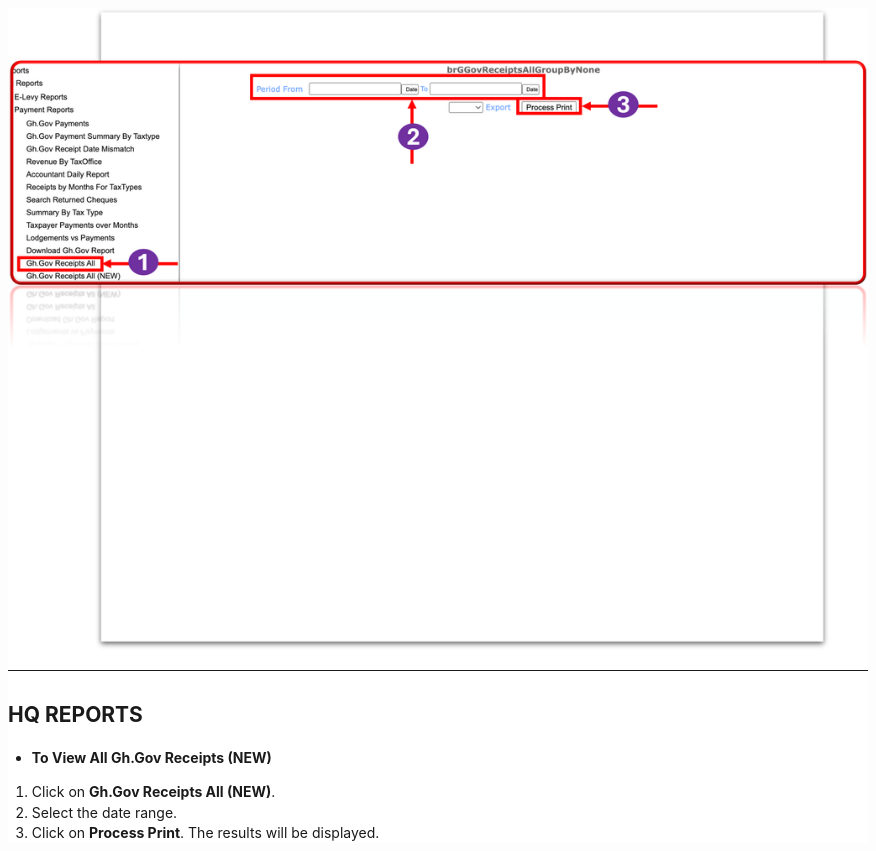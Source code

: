 ![image](/public/images/riskmanagement/S49.png)

---

## HQ REPORTS
- **To View All Gh.Gov Receipts (NEW)**
1. Click on **Gh.Gov Receipts All (NEW)**.
2. Select the date range.
3. Click on **Process Print**. The results will be displayed.